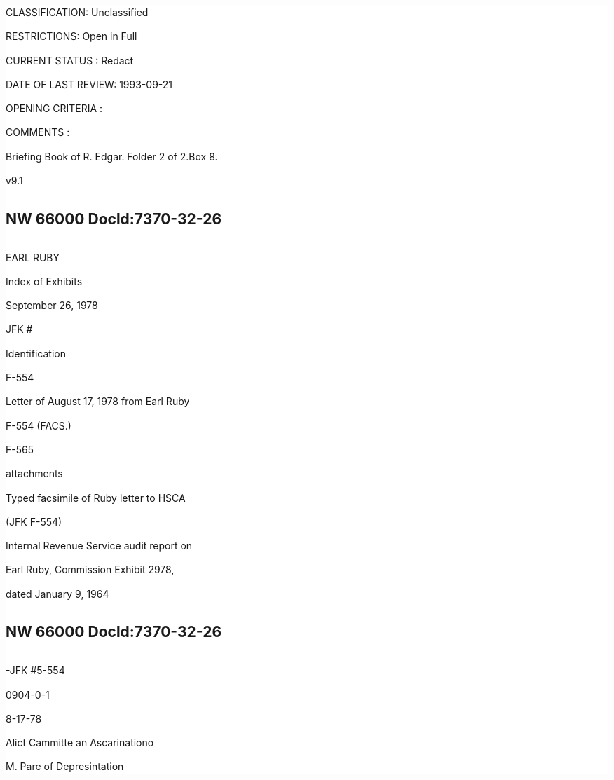 CLASSIFICATION: Unclassified

RESTRICTIONS: Open in Full

CURRENT STATUS : Redact

DATE OF LAST REVIEW: 1993-09-21

OPENING CRITERIA :

COMMENTS :

Briefing Book of R. Edgar. Folder 2 of 2.Box 8.

v9.1

NW 66000 Docld:7370-32-26
---

##
EARL RUBY

Index of Exhibits

September 26, 1978

JFK #

Identification

F-554

Letter of August 17, 1978 from Earl Ruby

F-554 (FACS.)

F-565

attachments

Typed facsimile of Ruby letter to HSCA

(JFK F-554)

Internal Revenue Service audit report on

Earl Ruby, Commission Exhibit 2978,

dated January 9, 1964

NW 66000 Docld:7370-32-26
---

##
-JFK #5-554

0904-0-1

8-17-78

Alict Cammitte an Ascarinationo

M. Pare of Depresintation
